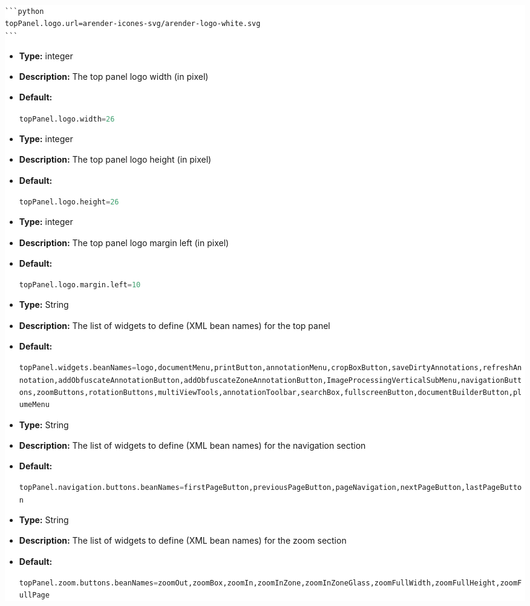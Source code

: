    ```python
    topPanel.logo.url=arender-icones-svg/arender-logo-white.svg
    ```


- **Type:** integer
- **Description:** The top panel logo width (in pixel)
- **Default:**

    ```python
    topPanel.logo.width=26
    ```


- **Type:** integer
- **Description:** The top panel logo height (in pixel)
- **Default:**

    ```python
    topPanel.logo.height=26
    ```


- **Type:** integer
- **Description:** The top panel logo margin left (in pixel)
- **Default:**

    ```python
    topPanel.logo.margin.left=10
    ```


- **Type:** String
- **Description:** The list of widgets to define (XML bean names) for the top panel
- **Default:**

    ```python
    topPanel.widgets.beanNames=logo,documentMenu,printButton,annotationMenu,cropBoxButton,saveDirtyAnnotations,refreshAnnotation,addObfuscateAnnotationButton,addObfuscateZoneAnnotationButton,ImageProcessingVerticalSubMenu,navigationButtons,zoomButtons,rotationButtons,multiViewTools,annotationToolbar,searchBox,fullscreenButton,documentBuilderButton,plumeMenu
    ```


- **Type:** String
- **Description:** The list of widgets to define (XML bean names) for the navigation section
- **Default:**

    ```python
    topPanel.navigation.buttons.beanNames=firstPageButton,previousPageButton,pageNavigation,nextPageButton,lastPageButton
    ```


- **Type:** String
- **Description:** The list of widgets to define (XML bean names) for the zoom section
- **Default:**

    ```python
    topPanel.zoom.buttons.beanNames=zoomOut,zoomBox,zoomIn,zoomInZone,zoomInZoneGlass,zoomFullWidth,zoomFullHeight,zoomFullPage
    ```
